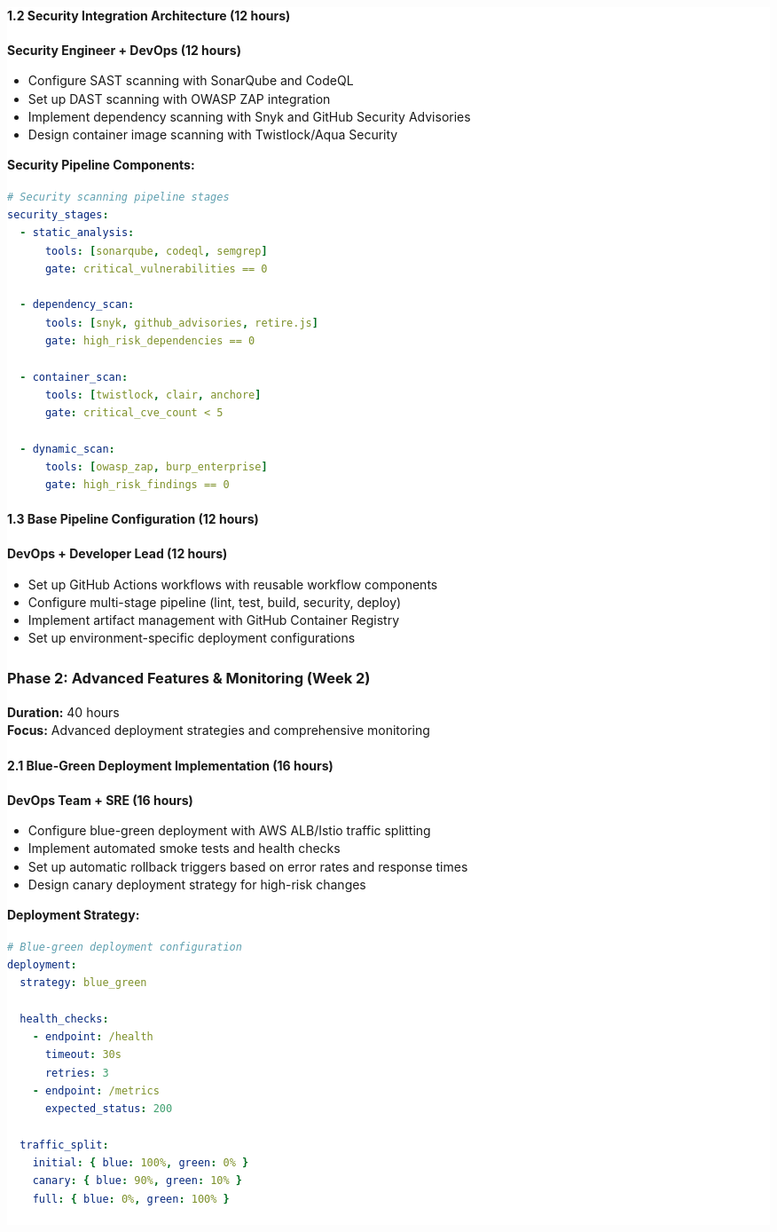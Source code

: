 #### 1.2 Security Integration Architecture (12 hours)
**Security Engineer + DevOps (12 hours)**
- Configure SAST scanning with SonarQube and CodeQL
- Set up DAST scanning with OWASP ZAP integration
- Implement dependency scanning with Snyk and GitHub Security Advisories
- Design container image scanning with Twistlock/Aqua Security

**Security Pipeline Components:**
```yaml
# Security scanning pipeline stages
security_stages:
  - static_analysis:
      tools: [sonarqube, codeql, semgrep]
      gate: critical_vulnerabilities == 0
      
  - dependency_scan:
      tools: [snyk, github_advisories, retire.js]
      gate: high_risk_dependencies == 0
      
  - container_scan:
      tools: [twistlock, clair, anchore]
      gate: critical_cve_count < 5
      
  - dynamic_scan:
      tools: [owasp_zap, burp_enterprise]
      gate: high_risk_findings == 0
```

#### 1.3 Base Pipeline Configuration (12 hours)
**DevOps + Developer Lead (12 hours)**
- Set up GitHub Actions workflows with reusable workflow components
- Configure multi-stage pipeline (lint, test, build, security, deploy)
- Implement artifact management with GitHub Container Registry
- Set up environment-specific deployment configurations

### Phase 2: Advanced Features & Monitoring (Week 2)
**Duration:** 40 hours  
**Focus:** Advanced deployment strategies and comprehensive monitoring

#### 2.1 Blue-Green Deployment Implementation (16 hours)
**DevOps Team + SRE (16 hours)**
- Configure blue-green deployment with AWS ALB/Istio traffic splitting
- Implement automated smoke tests and health checks
- Set up automatic rollback triggers based on error rates and response times
- Design canary deployment strategy for high-risk changes

**Deployment Strategy:**
```yaml
# Blue-green deployment configuration
deployment:
  strategy: blue_green
  
  health_checks:
    - endpoint: /health
      timeout: 30s
      retries: 3
    - endpoint: /metrics
      expected_status: 200
      
  traffic_split:
    initial: { blue: 100%, green: 0% }
    canary: { blue: 90%, green: 10% }
    full: { blue: 0%, green: 100% }
    
```